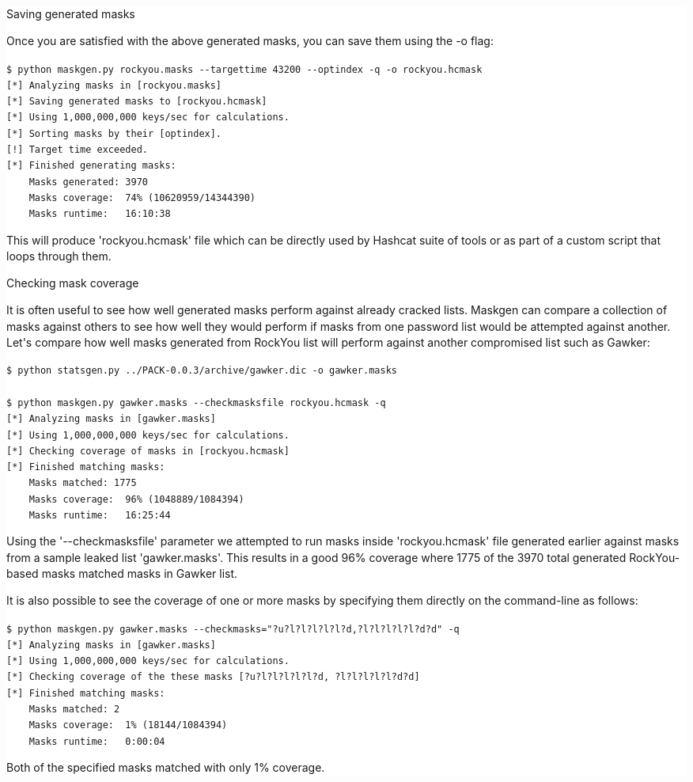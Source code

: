 Saving generated masks

Once you are satisfied with the above generated masks, you can save them using the -o flag:

```
$ python maskgen.py rockyou.masks --targettime 43200 --optindex -q -o rockyou.hcmask
[*] Analyzing masks in [rockyou.masks]
[*] Saving generated masks to [rockyou.hcmask]
[*] Using 1,000,000,000 keys/sec for calculations.
[*] Sorting masks by their [optindex].
[!] Target time exceeded.
[*] Finished generating masks:
    Masks generated: 3970
    Masks coverage:  74% (10620959/14344390)
    Masks runtime:   16:10:38
```
This will produce 'rockyou.hcmask' file which can be directly used by Hashcat suite of tools or as part of a custom script that loops through them.

Checking mask coverage

It is often useful to see how well generated masks perform against already cracked lists. Maskgen can compare a collection of masks against others to see how well they would perform if masks from one password list would be attempted against another. Let's compare how well masks generated from RockYou list will perform against another compromised list such as Gawker:

```
$ python statsgen.py ../PACK-0.0.3/archive/gawker.dic -o gawker.masks

$ python maskgen.py gawker.masks --checkmasksfile rockyou.hcmask -q
[*] Analyzing masks in [gawker.masks]
[*] Using 1,000,000,000 keys/sec for calculations.
[*] Checking coverage of masks in [rockyou.hcmask]
[*] Finished matching masks:
    Masks matched: 1775
    Masks coverage:  96% (1048889/1084394)
    Masks runtime:   16:25:44
```
Using the '--checkmasksfile' parameter we attempted to run masks inside 'rockyou.hcmask' file generated earlier against masks from a sample leaked list 'gawker.masks'. This results in a good 96% coverage where 1775 of the 3970 total generated RockYou-based masks matched masks in Gawker list.

It is also possible to see the coverage of one or more masks by specifying them directly on the command-line as follows:

```
$ python maskgen.py gawker.masks --checkmasks="?u?l?l?l?l?l?d,?l?l?l?l?l?d?d" -q
[*] Analyzing masks in [gawker.masks]
[*] Using 1,000,000,000 keys/sec for calculations.
[*] Checking coverage of the these masks [?u?l?l?l?l?l?d, ?l?l?l?l?l?d?d]
[*] Finished matching masks:
    Masks matched: 2
    Masks coverage:  1% (18144/1084394)
    Masks runtime:   0:00:04
```
Both of the specified masks matched with only 1% coverage.
